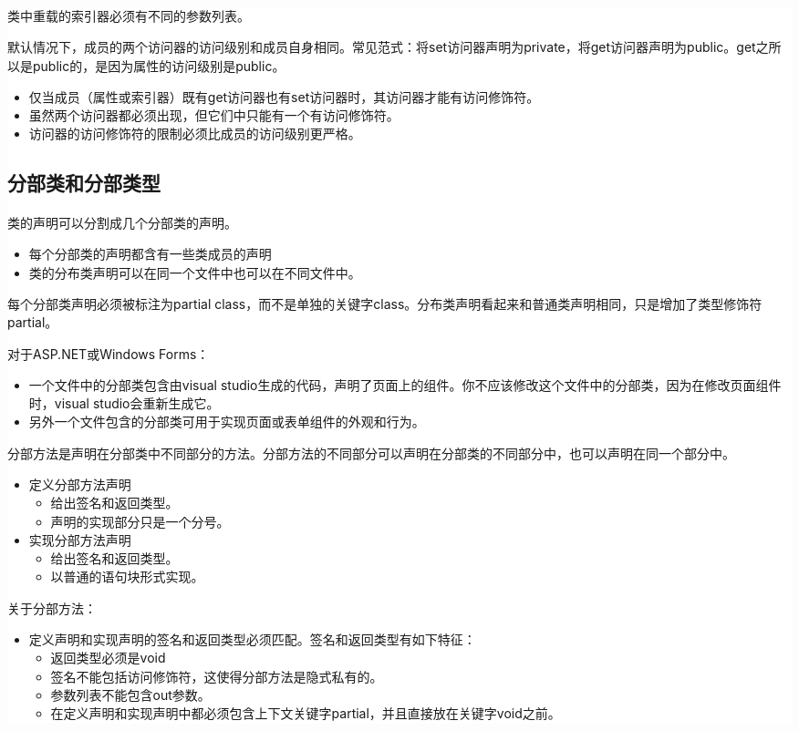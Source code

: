 类中重载的索引器必须有不同的参数列表。

默认情况下，成员的两个访问器的访问级别和成员自身相同。常见范式：将set访问器声明为private，将get访问器声明为public。get之所以是public的，是因为属性的访问级别是public。

- 仅当成员（属性或索引器）既有get访问器也有set访问器时，其访问器才能有访问修饰符。
- 虽然两个访问器都必须出现，但它们中只能有一个有访问修饰符。
- 访问器的访问修饰符的限制必须比成员的访问级别更严格。

## 分部类和分部类型

类的声明可以分割成几个分部类的声明。

- 每个分部类的声明都含有一些类成员的声明
- 类的分布类声明可以在同一个文件中也可以在不同文件中。

每个分部类声明必须被标注为partial class，而不是单独的关键字class。分布类声明看起来和普通类声明相同，只是增加了类型修饰符partial。

对于ASP.NET或Windows Forms：

- 一个文件中的分部类包含由visual studio生成的代码，声明了页面上的组件。你不应该修改这个文件中的分部类，因为在修改页面组件时，visual studio会重新生成它。
- 另外一个文件包含的分部类可用于实现页面或表单组件的外观和行为。

分部方法是声明在分部类中不同部分的方法。分部方法的不同部分可以声明在分部类的不同部分中，也可以声明在同一个部分中。

- 定义分部方法声明
  - 给出签名和返回类型。
  - 声明的实现部分只是一个分号。
- 实现分部方法声明
  - 给出签名和返回类型。
  - 以普通的语句块形式实现。

关于分部方法：

- 定义声明和实现声明的签名和返回类型必须匹配。签名和返回类型有如下特征：
  - 返回类型必须是void
  - 签名不能包括访问修饰符，这使得分部方法是隐式私有的。
  - 参数列表不能包含out参数。
  - 在定义声明和实现声明中都必须包含上下文关键字partial，并且直接放在关键字void之前。

